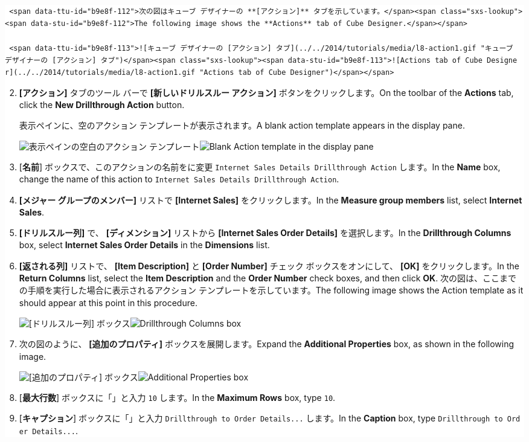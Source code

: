      <span data-ttu-id="b9e8f-112">次の図はキューブ デザイナーの **[アクション]** タブを示しています。</span><span class="sxs-lookup"><span data-stu-id="b9e8f-112">The following image shows the **Actions** tab of Cube Designer.</span></span>  
  
     <span data-ttu-id="b9e8f-113">![キューブ デザイナーの [アクション] タブ](../../2014/tutorials/media/l8-action1.gif "キューブ デザイナーの [アクション] タブ")</span><span class="sxs-lookup"><span data-stu-id="b9e8f-113">![Actions tab of Cube Designer](../../2014/tutorials/media/l8-action1.gif "Actions tab of Cube Designer")</span></span>  
  
2.  <span data-ttu-id="b9e8f-114">**[アクション]** タブのツール バーで **[新しいドリルスルー アクション]** ボタンをクリックします。</span><span class="sxs-lookup"><span data-stu-id="b9e8f-114">On the toolbar of the **Actions** tab, click the **New Drillthrough Action** button.</span></span>  
  
     <span data-ttu-id="b9e8f-115">表示ペインに、空のアクション テンプレートが表示されます。</span><span class="sxs-lookup"><span data-stu-id="b9e8f-115">A blank action template appears in the display pane.</span></span>  
  
     <span data-ttu-id="b9e8f-116">![表示ペインの空白のアクション テンプレート](../../2014/tutorials/media/l8-action2.gif "表示ペインの空白のアクション テンプレート")</span><span class="sxs-lookup"><span data-stu-id="b9e8f-116">![Blank Action template in the display pane](../../2014/tutorials/media/l8-action2.gif "Blank Action template in the display pane")</span></span>  
  
3.  <span data-ttu-id="b9e8f-117">[**名前**] ボックスで、このアクションの名前をに変更 `Internet Sales Details Drillthrough Action` します。</span><span class="sxs-lookup"><span data-stu-id="b9e8f-117">In the **Name** box, change the name of this action to `Internet Sales Details Drillthrough Action`.</span></span>  
  
4.  <span data-ttu-id="b9e8f-118">**[メジャー グループのメンバー]** リストで **[Internet Sales]** をクリックします。</span><span class="sxs-lookup"><span data-stu-id="b9e8f-118">In the **Measure group members** list, select **Internet Sales**.</span></span>  
  
5.  <span data-ttu-id="b9e8f-119">**[ドリルスルー列]** で、 **[ディメンション]** リストから **[Internet Sales Order Details]** を選択します。</span><span class="sxs-lookup"><span data-stu-id="b9e8f-119">In the **Drillthrough Columns** box, select **Internet Sales Order Details** in the **Dimensions** list.</span></span>  
  
6.  <span data-ttu-id="b9e8f-120">**[返される列]** リストで、 **[Item Description]** と **[Order Number]** チェック ボックスをオンにして、 **[OK]** をクリックします。</span><span class="sxs-lookup"><span data-stu-id="b9e8f-120">In the **Return Columns** list, select the **Item Description** and the **Order Number** check boxes, and then click **OK**.</span></span> <span data-ttu-id="b9e8f-121">次の図は、ここまでの手順を実行した場合に表示されるアクション テンプレートを示しています。</span><span class="sxs-lookup"><span data-stu-id="b9e8f-121">The following image shows the Action template as it should appear at this point in this procedure.</span></span>  
  
     <span data-ttu-id="b9e8f-122">![[ドリルスルー列] ボックス](../../2014/tutorials/media/l8-action3.gif "[ドリルスルー列] ボックス")</span><span class="sxs-lookup"><span data-stu-id="b9e8f-122">![Drillthrough Columns box](../../2014/tutorials/media/l8-action3.gif "Drillthrough Columns box")</span></span>  
  
7.  <span data-ttu-id="b9e8f-123">次の図のように、 **[追加のプロパティ]** ボックスを展開します。</span><span class="sxs-lookup"><span data-stu-id="b9e8f-123">Expand the **Additional Properties** box, as shown in the following image.</span></span>  
  
     <span data-ttu-id="b9e8f-124">![[追加のプロパティ] ボックス](../../2014/tutorials/media/l8-action4.gif "[追加のプロパティ] ボックス")</span><span class="sxs-lookup"><span data-stu-id="b9e8f-124">![Additional Properties box](../../2014/tutorials/media/l8-action4.gif "Additional Properties box")</span></span>  
  
8.  <span data-ttu-id="b9e8f-125">[**最大行数**] ボックスに「」と入力 `10` します。</span><span class="sxs-lookup"><span data-stu-id="b9e8f-125">In the **Maximum Rows** box, type `10`.</span></span>  
  
9. <span data-ttu-id="b9e8f-126">[**キャプション**] ボックスに「」と入力 `Drillthrough to Order Details...` します。</span><span class="sxs-lookup"><span data-stu-id="b9e8f-126">In the **Caption** box, type `Drillthrough to Order Details...`.</span></span>  
  
